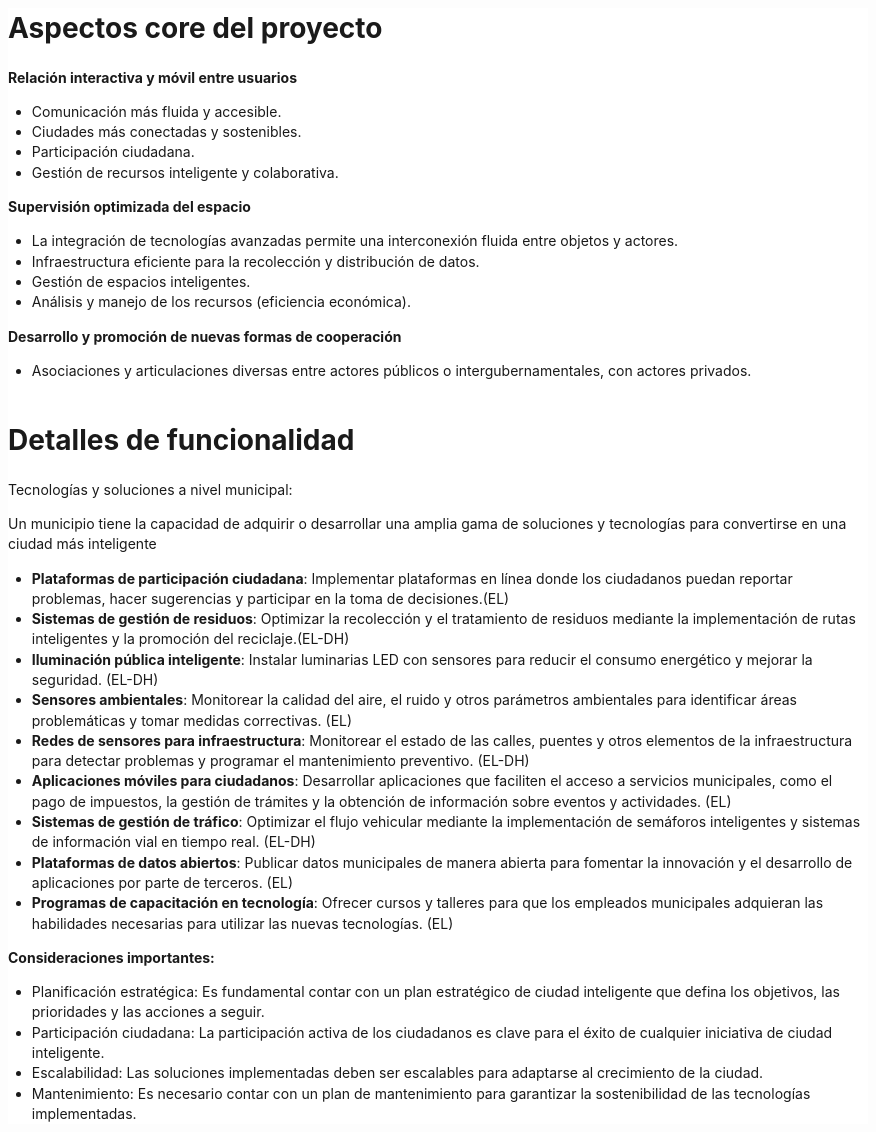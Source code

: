 
# Aspectos core del proyecto

**Relación interactiva y móvil entre usuarios**

* Comunicación más fluida y accesible.  
* Ciudades más conectadas y sostenibles.  
* Participación ciudadana.  
* Gestión de recursos inteligente y colaborativa.

**Supervisión optimizada del espacio**

* La integración de tecnologías avanzadas permite una interconexión fluida entre objetos y actores.  
* Infraestructura eficiente para la recolección y distribución de datos.  
* Gestión de espacios inteligentes.  
* Análisis y manejo de los recursos (eficiencia económica).

**Desarrollo y promoción de nuevas formas de cooperación**

* Asociaciones y articulaciones diversas entre actores públicos o intergubernamentales, con actores privados.

# Detalles de funcionalidad

Tecnologías y soluciones a nivel municipal:

Un municipio tiene la capacidad de adquirir o desarrollar una amplia gama de soluciones y tecnologías para convertirse en una ciudad más inteligente

* **Plataformas de participación ciudadana**: Implementar plataformas en línea donde los ciudadanos puedan reportar problemas, hacer sugerencias y participar en la toma de decisiones.(EL)  
* **Sistemas de gestión de residuos**: Optimizar la recolección y el tratamiento de residuos mediante la implementación de rutas inteligentes y la promoción del reciclaje.(EL-DH)  
* **Iluminación pública inteligente**: Instalar luminarias LED con sensores para reducir el consumo energético y mejorar la seguridad. (EL-DH)  
* **Sensores ambientales**: Monitorear la calidad del aire, el ruido y otros parámetros ambientales para identificar áreas problemáticas y tomar medidas correctivas. (EL)   
* **Redes de sensores para infraestructura**: Monitorear el estado de las calles, puentes y otros elementos de la infraestructura para detectar problemas y programar el mantenimiento preventivo. (EL-DH)   
* **Aplicaciones móviles para ciudadanos**: Desarrollar aplicaciones que faciliten el acceso a servicios municipales, como el pago de impuestos, la gestión de trámites y la obtención de información sobre eventos y actividades. (EL)   
* **Sistemas de gestión de tráfico**: Optimizar el flujo vehicular mediante la implementación de semáforos inteligentes y sistemas de información vial en tiempo real. (EL-DH)  
* **Plataformas de datos abiertos**: Publicar datos municipales de manera abierta para fomentar la innovación y el desarrollo de aplicaciones por parte de terceros. (EL)  
* **Programas de capacitación en tecnología**: Ofrecer cursos y talleres para que los empleados municipales adquieran las habilidades necesarias para utilizar las nuevas tecnologías. (EL)

**Consideraciones importantes:**

* Planificación estratégica: Es fundamental contar con un plan estratégico de ciudad inteligente que defina los objetivos, las prioridades y las acciones a seguir.  
* Participación ciudadana: La participación activa de los ciudadanos es clave para el éxito de cualquier iniciativa de ciudad inteligente.  
* Escalabilidad: Las soluciones implementadas deben ser escalables para adaptarse al crecimiento de la ciudad.  
* Mantenimiento: Es necesario contar con un plan de mantenimiento para garantizar la sostenibilidad de las tecnologías implementadas.
